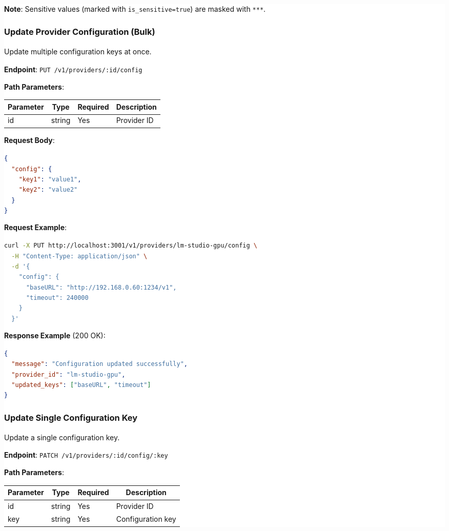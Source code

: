 **Note**: Sensitive values (marked with `is_sensitive=true`) are masked with `***`.

### Update Provider Configuration (Bulk)

Update multiple configuration keys at once.

**Endpoint**: `PUT /v1/providers/:id/config`

**Path Parameters**:

| Parameter | Type | Required | Description |
|-----------|------|----------|-------------|
| id | string | Yes | Provider ID |

**Request Body**:

```json
{
  "config": {
    "key1": "value1",
    "key2": "value2"
  }
}
```

**Request Example**:

```bash
curl -X PUT http://localhost:3001/v1/providers/lm-studio-gpu/config \
  -H "Content-Type: application/json" \
  -d '{
    "config": {
      "baseURL": "http://192.168.0.60:1234/v1",
      "timeout": 240000
    }
  }'
```

**Response Example** (200 OK):

```json
{
  "message": "Configuration updated successfully",
  "provider_id": "lm-studio-gpu",
  "updated_keys": ["baseURL", "timeout"]
}
```

### Update Single Configuration Key

Update a single configuration key.

**Endpoint**: `PATCH /v1/providers/:id/config/:key`

**Path Parameters**:

| Parameter | Type | Required | Description |
|-----------|------|----------|-------------|
| id | string | Yes | Provider ID |
| key | string | Yes | Configuration key |
